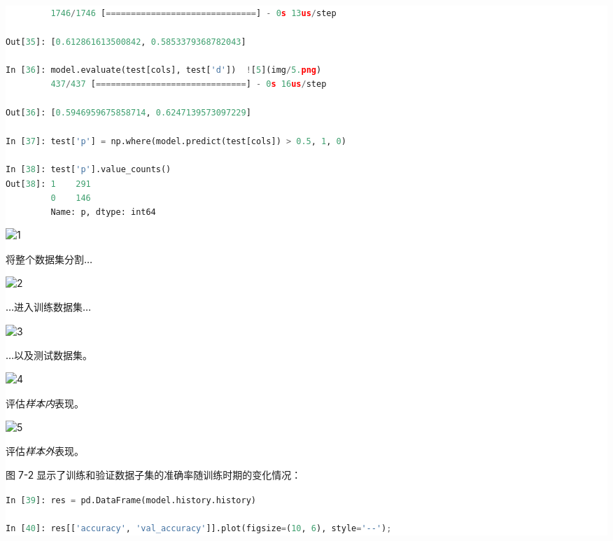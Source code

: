```py
         1746/1746 [==============================] - 0s 13us/step

Out[35]: [0.612861613500842, 0.5853379368782043]

In [36]: model.evaluate(test[cols], test['d'])  ![5](img/5.png)
         437/437 [==============================] - 0s 16us/step

Out[36]: [0.5946959675858714, 0.6247139573097229]

In [37]: test['p'] = np.where(model.predict(test[cols]) > 0.5, 1, 0)

In [38]: test['p'].value_counts()
Out[38]: 1    291
         0    146
         Name: p, dtype: int64
```

![1](img/#co_dense_neural_networks_CO5-1)

将整个数据集分割…

![2](img/#co_dense_neural_networks_CO5-2)

…进入训练数据集…

![3](img/#co_dense_neural_networks_CO5-3)

…以及测试数据集。

![4](img/#co_dense_neural_networks_CO5-4)

评估*样本内*表现。

![5](img/#co_dense_neural_networks_CO5-5)

评估*样本外*表现。

图 7-2 显示了训练和验证数据子集的准确率随训练时期的变化情况：

```py
In [39]: res = pd.DataFrame(model.history.history)

In [40]: res[['accuracy', 'val_accuracy']].plot(figsize=(10, 6), style='--');
```
